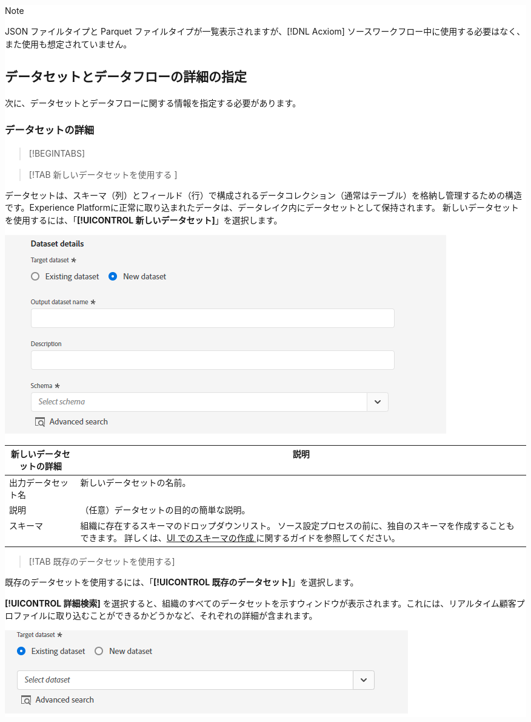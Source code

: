 >[!NOTE]
>
>JSON ファイルタイプと Parquet ファイルタイプが一覧表示されますが、[!DNL Acxiom] ソースワークフロー中に使用する必要はなく、また使用も想定されていません。

## データセットとデータフローの詳細の指定

次に、データセットとデータフローに関する情報を指定する必要があります。

### データセットの詳細

>[!BEGINTABS]

>[!TAB  新しいデータセットを使用する ]

データセットは、スキーマ（列）とフィールド（行）で構成されるデータコレクション（通常はテーブル）を格納し管理するための構造です。Experience Platformに正常に取り込まれたデータは、データレイク内にデータセットとして保持されます。 新しいデータセットを使用するには、「**[!UICONTROL 新しいデータセット]**」を選択します。

![ 新しいデータセットインターフェイス ](../../../../images/tutorials/create/acxiom-prospect-suppression-data-sourcing/image-source-new-dataset.png)

| 新しいデータセットの詳細 | 説明 |
| --- | --- |
| 出力データセット名 | 新しいデータセットの名前。 |
| 説明 | （任意）データセットの目的の簡単な説明。 |
| スキーマ | 組織に存在するスキーマのドロップダウンリスト。 ソース設定プロセスの前に、独自のスキーマを作成することもできます。 詳しくは、[UI でのスキーマの作成 ](../../../../../xdm/tutorials/create-schema-ui.md) に関するガイドを参照してください。 |

>[!TAB 既存のデータセットを使用する]

既存のデータセットを使用するには、「**[!UICONTROL 既存のデータセット]**」を選択します。

**[!UICONTROL 詳細検索]** を選択すると、組織のすべてのデータセットを示すウィンドウが表示されます。これには、リアルタイム顧客プロファイルに取り込むことができるかどうかなど、それぞれの詳細が含まれます。

![ 既存のデータセットインターフェイス。](../../../../images/tutorials/create/acxiom-prospect-suppression-data-sourcing/image-source-dataset.png)
